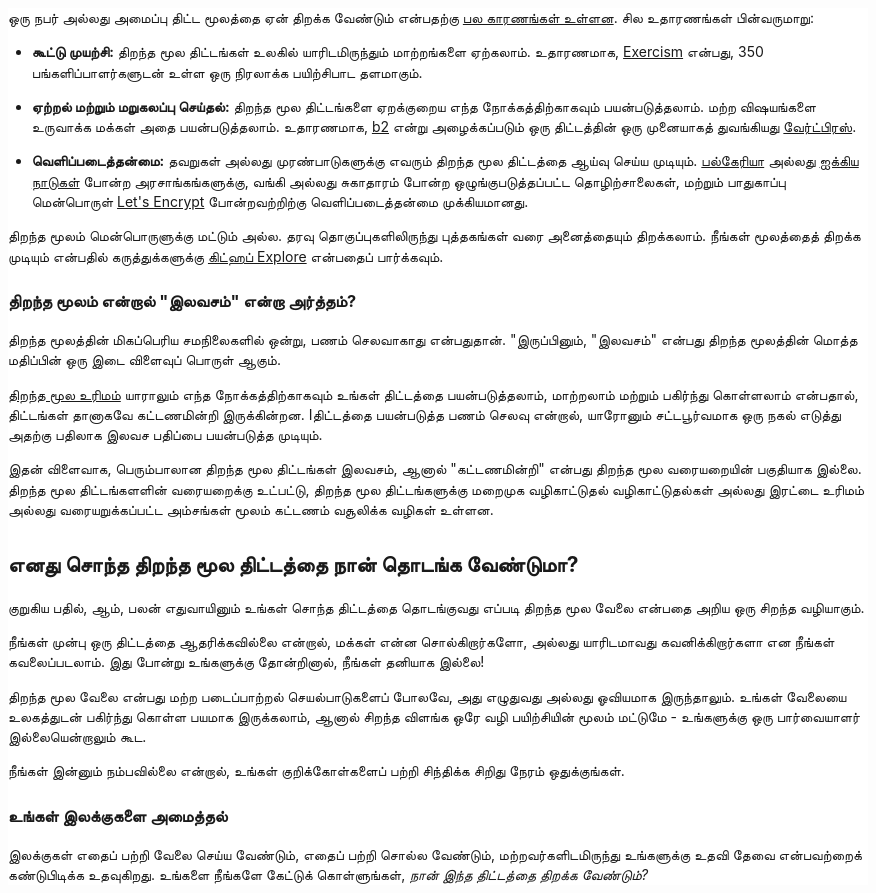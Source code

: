 ஒரு நபர் அல்லது அமைப்பு திட்ட மூலத்தை ஏன் திறக்க வேண்டும் என்பதற்கு [பல காரணங்கள் உள்ளன](https://ben.balter.com/2015/11/23/why-open-source/). சில உதாரணங்கள் பின்வருமாறு:

* **கூட்டு முயற்சி:** திறந்த மூல திட்டங்கள் உலகில் யாரிடமிருந்தும் மாற்றங்களை ஏற்கலாம். உதாரணமாக, [Exercism](https://github.com/exercism/) என்பது, 350 பங்களிப்பாளர்களுடன் உள்ள ஒரு நிரலாக்க பயிற்சிபாட தளமாகும்.

* **ஏற்றல் மற்றும் மறுகலப்பு செய்தல்:** திறந்த மூல திட்டங்களை ஏறக்குறைய எந்த நோக்கத்திற்காகவும் பயன்படுத்தலாம். மற்ற விஷயங்களை உருவாக்க மக்கள் அதை பயன்படுத்தலாம். உதாரணமாக, [b2](https://github.com/WordPress/book/blob/master/Content/Part%201/2-b2-cafelog.md) என்று அழைக்கப்படும் ஒரு திட்டத்தின் ஒரு முனையாகத் துவங்கியது [வேர்ட்பிரஸ்](https://github.com/WordPress).

* **வெளிப்படைத்தன்மை:** தவறுகள் அல்லது முரண்பாடுகளுக்கு எவரும் திறந்த மூல திட்டத்தை ஆய்வு செய்ய முடியும். [பல்கேரியா](https://medium.com/@bozhobg/bulgaria-got-a-law-requiring-source-98bf626cf70a) அல்லது [ஐக்கிய நாடுகள்](https://sourcecode.cio.gov/) போன்ற அரசாங்கங்களுக்கு, வங்கி அல்லது சுகாதாரம் போன்ற ஒழுங்குபடுத்தப்பட்ட தொழிற்சாலைகள், மற்றும் பாதுகாப்பு மென்பொருள் [Let's Encrypt](https://github.com/letsencrypt) போன்றவற்றிற்கு வெளிப்படைத்தன்மை முக்கியமானது.

திறந்த மூலம் மென்பொருளுக்கு மட்டும் அல்ல. தரவு தொகுப்புகளிலிருந்து புத்தகங்கள் வரை அனைத்தையும் திறக்கலாம். நீங்கள் மூலத்தைத் திறக்க முடியும் என்பதில் கருத்துக்களுக்கு [கிட்ஹப் Explore](https://github.com/explore) என்பதைப் பார்க்கவும்.

### திறந்த மூலம் என்றால் "இலவசம்" என்றா அர்த்தம்?

திறந்த மூலத்தின் மிகப்பெரிய சமநிலைகளில் ஒன்று, பணம் செலவாகாது என்பதுதான். "இருப்பினும், "இலவசம்" என்பது திறந்த மூலத்தின் மொத்த மதிப்பின் ஒரு இடை விளைவுப் பொருள் ஆகும்.

[திறந்த மூல உரிமம்](https://opensource.org/osd-annotated) யாராலும் எந்த நோக்கத்திற்காகவும் உங்கள் திட்டத்தை பயன்படுத்தலாம், மாற்றலாம் மற்றும் பகிர்ந்து கொள்ளலாம் என்பதால், திட்டங்கள் தானாகவே கட்டணமின்றி இருக்கின்றன. Iதிட்டத்தை பயன்படுத்த பணம் செலவு என்றால், யாரோனும் சட்டபூர்வமாக ஒரு நகல் எடுத்து அதற்கு பதிலாக இலவச பதிப்பை பயன்படுத்த முடியும்.

இதன் விளைவாக, பெரும்பாலான திறந்த மூல திட்டங்கள் இலவசம், ஆனால் "கட்டணமின்றி" என்பது திறந்த மூல வரையறையின் பகுதியாக இல்லை. திறந்த மூல திட்டங்களளின் வரையறைக்கு உட்பட்டு, திறந்த மூல திட்டங்களுக்கு மறைமுக வழிகாட்டுதல் வழிகாட்டுதல்கள் அல்லது இரட்டை உரிமம் அல்லது வரையறுக்கப்பட்ட அம்சங்கள் மூலம் கட்டணம் வசூலிக்க வழிகள் உள்ளன.

## எனது சொந்த திறந்த மூல திட்டத்தை நான் தொடங்க வேண்டுமா?

குறுகிய பதில், ஆம், பலன் எதுவாயினும் உங்கள் சொந்த திட்டத்தை தொடங்குவது எப்படி திறந்த மூல வேலை என்பதை அறிய ஒரு சிறந்த வழியாகும்.

நீங்கள் முன்பு ஒரு திட்டத்தை ஆதரிக்கவில்லை என்றால், மக்கள் என்ன சொல்கிறார்களோ, அல்லது யாரிடமாவது கவனிக்கிறார்களா என நீங்கள் கவலைப்படலாம். இது போன்று உங்களுக்கு தோன்றினால், நீங்கள் தனியாக இல்லை!

திறந்த மூல வேலை என்பது மற்ற படைப்பாற்றல் செயல்பாடுகளைப் போலவே, அது எழுதுவது அல்லது ஓவியமாக இருந்தாலும். உங்கள் வேலையை உலகத்துடன் பகிர்ந்து கொள்ள பயமாக இருக்கலாம், ஆனால் சிறந்த விளங்க ஒரே வழி பயிற்சியின் மூலம் மட்டுமே - உங்களுக்கு ஒரு பார்வையாளர் இல்லையென்றாலும் கூட.

நீங்கள் இன்னும் நம்பவில்லை என்றால், உங்கள் குறிக்கோள்களைப் பற்றி சிந்திக்க சிறிது நேரம் ஒதுக்குங்கள்.

### உங்கள் இலக்குகளை அமைத்தல்

இலக்குகள் எதைப் பற்றி வேலை செய்ய வேண்டும், எதைப் பற்றி சொல்ல வேண்டும், மற்றவர்களிடமிருந்து உங்களுக்கு உதவி தேவை என்பவற்றைக் கண்டுபிடிக்க உதவுகிறது. உங்களை நீங்களே கேட்டுக் கொள்ளுங்கள், _நான் இந்த திட்டத்தை திறக்க வேண்டும்?_
